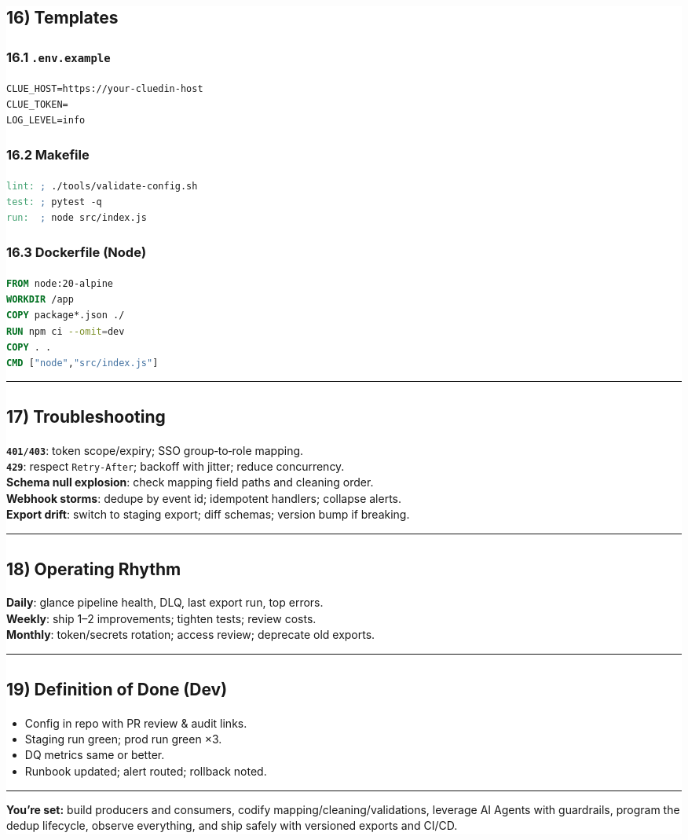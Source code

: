 
## 16) Templates

### 16.1 `.env.example`
```
CLUE_HOST=https://your-cluedin-host
CLUE_TOKEN=
LOG_LEVEL=info
```

### 16.2 Makefile
```makefile
lint: ; ./tools/validate-config.sh
test: ; pytest -q
run:  ; node src/index.js
```

### 16.3 Dockerfile (Node)
```dockerfile
FROM node:20-alpine
WORKDIR /app
COPY package*.json ./
RUN npm ci --omit=dev
COPY . .
CMD ["node","src/index.js"]
```

---

## 17) Troubleshooting

**`401/403`**: token scope/expiry; SSO group‑to‑role mapping.  
**`429`**: respect `Retry-After`; backoff with jitter; reduce concurrency.  
**Schema null explosion**: check mapping field paths and cleaning order.  
**Webhook storms**: dedupe by event id; idempotent handlers; collapse alerts.  
**Export drift**: switch to staging export; diff schemas; version bump if breaking.

---

## 18) Operating Rhythm

**Daily**: glance pipeline health, DLQ, last export run, top errors.  
**Weekly**: ship 1–2 improvements; tighten tests; review costs.  
**Monthly**: token/secrets rotation; access review; deprecate old exports.

---

## 19) Definition of Done (Dev)

- Config in repo with PR review & audit links.  
- Staging run green; prod run green ×3.  
- DQ metrics same or better.  
- Runbook updated; alert routed; rollback noted.

---

**You’re set:** build producers and consumers, codify mapping/cleaning/validations, leverage AI Agents with guardrails, program the dedup lifecycle, observe everything, and ship safely with versioned exports and CI/CD.

